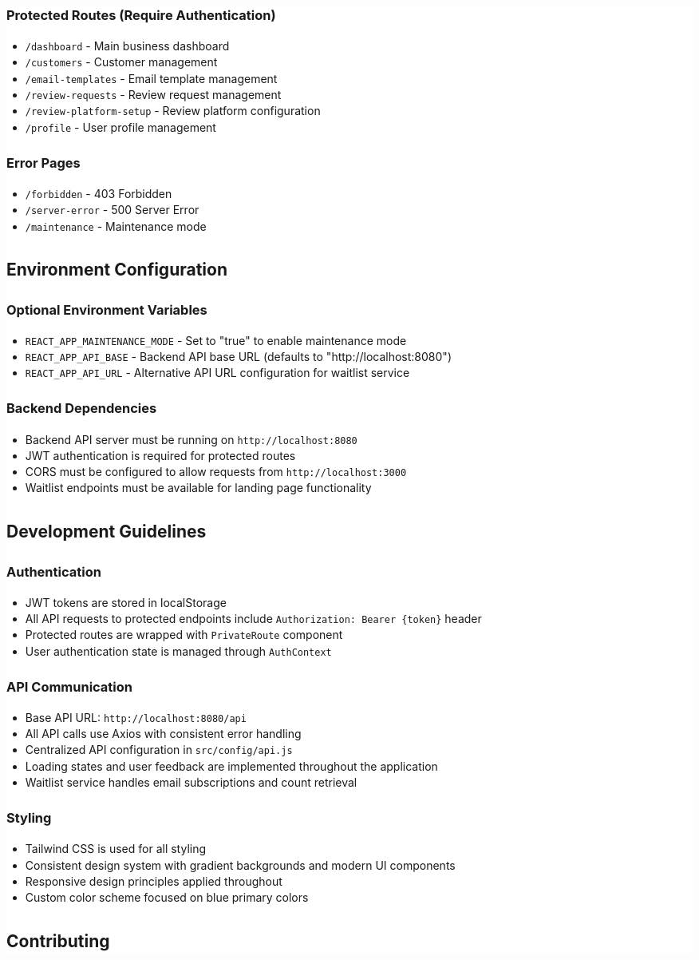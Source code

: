 ### Protected Routes (Require Authentication)
- `/dashboard` - Main business dashboard
- `/customers` - Customer management
- `/email-templates` - Email template management
- `/review-requests` - Review request management
- `/review-platform-setup` - Review platform configuration
- `/profile` - User profile management

### Error Pages
- `/forbidden` - 403 Forbidden
- `/server-error` - 500 Server Error
- `/maintenance` - Maintenance mode

## Environment Configuration

### Optional Environment Variables
- `REACT_APP_MAINTENANCE_MODE` - Set to "true" to enable maintenance mode
- `REACT_APP_API_BASE` - Backend API base URL (defaults to "http://localhost:8080")
- `REACT_APP_API_URL` - Alternative API URL configuration for waitlist service

### Backend Dependencies
- Backend API server must be running on `http://localhost:8080`
- JWT authentication is required for protected routes
- CORS must be configured to allow requests from `http://localhost:3000`
- Waitlist endpoints must be available for landing page functionality

## Development Guidelines

### Authentication
- JWT tokens are stored in localStorage
- All API requests to protected endpoints include `Authorization: Bearer {token}` header
- Protected routes are wrapped with `PrivateRoute` component
- User authentication state is managed through `AuthContext`

### API Communication
- Base API URL: `http://localhost:8080/api`
- All API calls use Axios with consistent error handling
- Centralized API configuration in `src/config/api.js`
- Loading states and user feedback are implemented throughout the application
- Waitlist service handles email subscriptions and count retrieval

### Styling
- Tailwind CSS is used for all styling
- Consistent design system with gradient backgrounds and modern UI components
- Responsive design principles applied throughout
- Custom color scheme focused on blue primary colors

## Contributing
